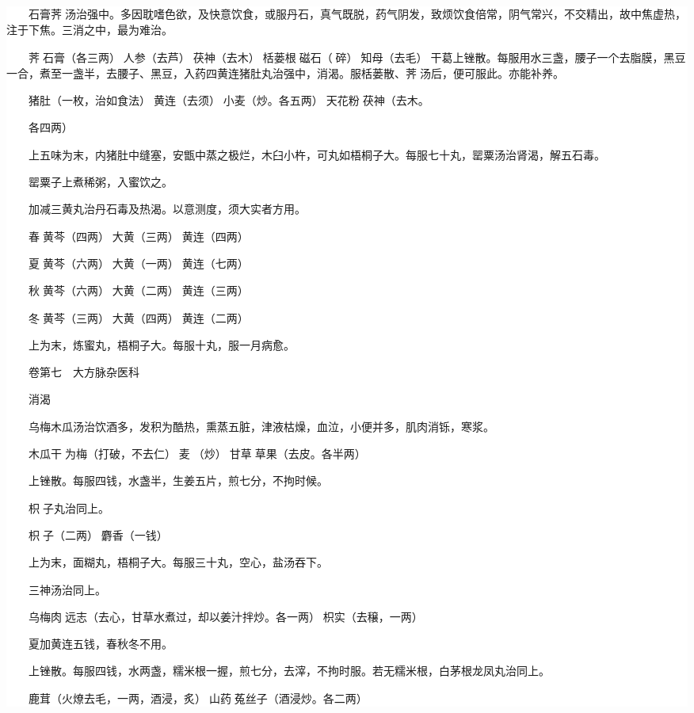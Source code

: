 　　石膏荠 汤治强中。多因耽嗜色欲，及快意饮食，或服丹石，真气既脱，药气阴发，致烦饮食倍常，阴气常兴，不交精出，故中焦虚热，注于下焦。三消之中，最为难治。

　　荠 石膏（各三两） 人参（去芦） 茯神（去木） 栝蒌根 磁石（ 碎） 知母（去毛） 干葛上锉散。每服用水三盏，腰子一个去脂膜，黑豆一合，煮至一盏半，去腰子、黑豆，入药四黄连猪肚丸治强中，消渴。服栝蒌散、荠 汤后，便可服此。亦能补养。

　　猪肚（一枚，治如食法） 黄连（去须） 小麦（炒。各五两） 天花粉 茯神（去木。

　　各四两）

　　上五味为末，内猪肚中缝塞，安甑中蒸之极烂，木臼小杵，可丸如梧桐子大。每服七十丸，罂粟汤治肾渴，解五石毒。

　　罂粟子上煮稀粥，入蜜饮之。

　　加减三黄丸治丹石毒及热渴。以意测度，须大实者方用。

　　春 黄芩（四两） 大黄（三两） 黄连（四两）

　　夏 黄芩（六两） 大黄（一两） 黄连（七两）

　　秋 黄芩（六两） 大黄（二两） 黄连（三两）

　　冬 黄芩（三两） 大黄（四两） 黄连（二两）

　　上为末，炼蜜丸，梧桐子大。每服十丸，服一月病愈。

　　卷第七　大方脉杂医科

　　消渴

　　乌梅木瓜汤治饮酒多，发积为酷热，熏蒸五脏，津液枯燥，血泣，小便并多，肌肉消铄，寒浆。

　　木瓜干 为梅（打破，不去仁） 麦 （炒） 甘草 草果（去皮。各半两）

　　上锉散。每服四钱，水盏半，生姜五片，煎七分，不拘时候。

　　枳 子丸治同上。

　　枳 子（二两） 麝香（一钱）

　　上为末，面糊丸，梧桐子大。每服三十丸，空心，盐汤吞下。

　　三神汤治同上。

　　乌梅肉 远志（去心，甘草水煮过，却以姜汁拌炒。各一两） 枳实（去穣，一两）

　　夏加黄连五钱，春秋冬不用。

　　上锉散。每服四钱，水两盏，糯米根一握，煎七分，去滓，不拘时服。若无糯米根，白茅根龙凤丸治同上。

　　鹿茸（火燎去毛，一两，酒浸，炙） 山药 菟丝子（酒浸炒。各二两）

